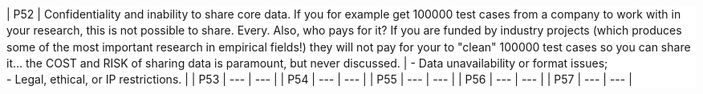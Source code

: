 | P52  | Confidentiality and inability to share core data. If you for example get 100000 test cases from a company to work with in your research, this is not possible to share. Every. Also, who pays for it? If you are funded by industry projects (which produces some of the most important research in empirical fields!) they will not pay for your to "clean" 100000 test cases so you can share it... the COST and RISK of sharing data is paramount, but never discussed.                                                                                                                                                    | \- Data unavailability or format issues; <br> - Legal, ethical, or IP restrictions.                                                                                                                                                                                                                                                                      |
| P53  | \---                                                                                                                                                                                                                                                                                                                                                                                                                                                                                                                                                                                                                          | \---                                                                                                                                                                                                                                                                                                                                                     |
| P54  | \---                                                                                                                                                                                                                                                                                                                                                                                                                                                                                                                                                                                                                          | \---                                                                                                                                                                                                                                                                                                                                                     |
| P55  | \---                                                                                                                                                                                                                                                                                                                                                                                                                                                                                                                                                                                                                          | \---                                                                                                                                                                                                                                                                                                                                                     |
| P56  | \---                                                                                                                                                                                                                                                                                                                                                                                                                                                                                                                                                                                                                          | \---                                                                                                                                                                                                                                                                                                                                                     |
| P57  | \---                                                                                                                                                                                                                                                                                                                                                                                                                                                                                                                                                                                                                          | \---                                                                                                                                                                                                                                                                                                                                                     |